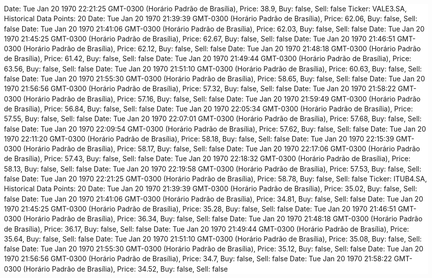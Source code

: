 Date: Tue Jan 20 1970 22:21:25 GMT-0300 (Horário Padrão de Brasília), Price: 38.9, Buy: false, Sell: false
Ticker: VALE3.SA, Historical Data Points: 20
Date: Tue Jan 20 1970 21:39:39 GMT-0300 (Horário Padrão de Brasília), Price: 62.06, Buy: false, Sell: false
Date: Tue Jan 20 1970 21:41:06 GMT-0300 (Horário Padrão de Brasília), Price: 62.03, Buy: false, Sell: false
Date: Tue Jan 20 1970 21:45:25 GMT-0300 (Horário Padrão de Brasília), Price: 62.67, Buy: false, Sell: false
Date: Tue Jan 20 1970 21:46:51 GMT-0300 (Horário Padrão de Brasília), Price: 62.12, Buy: false, Sell: false
Date: Tue Jan 20 1970 21:48:18 GMT-0300 (Horário Padrão de Brasília), Price: 61.42, Buy: false, Sell: false
Date: Tue Jan 20 1970 21:49:44 GMT-0300 (Horário Padrão de Brasília), Price: 63.56, Buy: false, Sell: false
Date: Tue Jan 20 1970 21:51:10 GMT-0300 (Horário Padrão de Brasília), Price: 60.63, Buy: false, Sell: false
Date: Tue Jan 20 1970 21:55:30 GMT-0300 (Horário Padrão de Brasília), Price: 58.65, Buy: false, Sell: false
Date: Tue Jan 20 1970 21:56:56 GMT-0300 (Horário Padrão de Brasília), Price: 57.32, Buy: false, Sell: false
Date: Tue Jan 20 1970 21:58:22 GMT-0300 (Horário Padrão de Brasília), Price: 57.16, Buy: false, Sell: false
Date: Tue Jan 20 1970 21:59:49 GMT-0300 (Horário Padrão de Brasília), Price: 56.84, Buy: false, Sell: false
Date: Tue Jan 20 1970 22:05:34 GMT-0300 (Horário Padrão de Brasília), Price: 57.55, Buy: false, Sell: false
Date: Tue Jan 20 1970 22:07:01 GMT-0300 (Horário Padrão de Brasília), Price: 57.68, Buy: false, Sell: false
Date: Tue Jan 20 1970 22:09:54 GMT-0300 (Horário Padrão de Brasília), Price: 57.62, Buy: false, Sell: false
Date: Tue Jan 20 1970 22:11:20 GMT-0300 (Horário Padrão de Brasília), Price: 58.18, Buy: false, Sell: false
Date: Tue Jan 20 1970 22:15:39 GMT-0300 (Horário Padrão de Brasília), Price: 58.17, Buy: false, Sell: false
Date: Tue Jan 20 1970 22:17:06 GMT-0300 (Horário Padrão de Brasília), Price: 57.43, Buy: false, Sell: false
Date: Tue Jan 20 1970 22:18:32 GMT-0300 (Horário Padrão de Brasília), Price: 58.13, Buy: false, Sell: false
Date: Tue Jan 20 1970 22:19:58 GMT-0300 (Horário Padrão de Brasília), Price: 57.53, Buy: false, Sell: false
Date: Tue Jan 20 1970 22:21:25 GMT-0300 (Horário Padrão de Brasília), Price: 58.78, Buy: false, Sell: false
Ticker: ITUB4.SA, Historical Data Points: 20
Date: Tue Jan 20 1970 21:39:39 GMT-0300 (Horário Padrão de Brasília), Price: 35.02, Buy: false, Sell: false
Date: Tue Jan 20 1970 21:41:06 GMT-0300 (Horário Padrão de Brasília), Price: 34.81, Buy: false, Sell: false
Date: Tue Jan 20 1970 21:45:25 GMT-0300 (Horário Padrão de Brasília), Price: 35.28, Buy: false, Sell: false
Date: Tue Jan 20 1970 21:46:51 GMT-0300 (Horário Padrão de Brasília), Price: 36.34, Buy: false, Sell: false
Date: Tue Jan 20 1970 21:48:18 GMT-0300 (Horário Padrão de Brasília), Price: 36.17, Buy: false, Sell: false
Date: Tue Jan 20 1970 21:49:44 GMT-0300 (Horário Padrão de Brasília), Price: 35.64, Buy: false, Sell: false
Date: Tue Jan 20 1970 21:51:10 GMT-0300 (Horário Padrão de Brasília), Price: 35.08, Buy: false, Sell: false
Date: Tue Jan 20 1970 21:55:30 GMT-0300 (Horário Padrão de Brasília), Price: 35.12, Buy: false, Sell: false
Date: Tue Jan 20 1970 21:56:56 GMT-0300 (Horário Padrão de Brasília), Price: 34.7, Buy: false, Sell: false
Date: Tue Jan 20 1970 21:58:22 GMT-0300 (Horário Padrão de Brasília), Price: 34.52, Buy: false, Sell: false